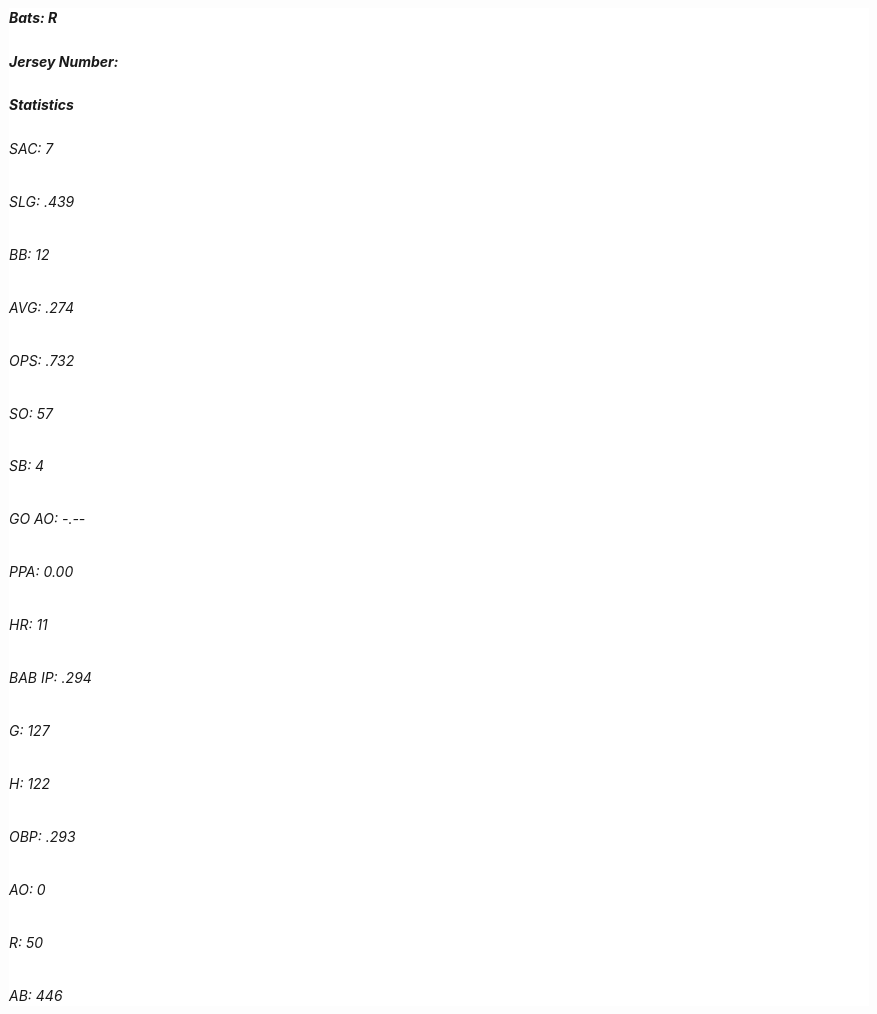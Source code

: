##### Bats: R
##### Jersey Number: 
##### Statistics
###### SAC: 7
###### SLG: .439
###### BB: 12
###### AVG: .274
###### OPS: .732
###### SO: 57
###### SB: 4
###### GO AO: -.--
###### PPA: 0.00
###### HR: 11
###### BAB IP: .294
###### G: 127
###### H: 122
###### OBP: .293
###### AO: 0
###### R: 50
###### AB: 446